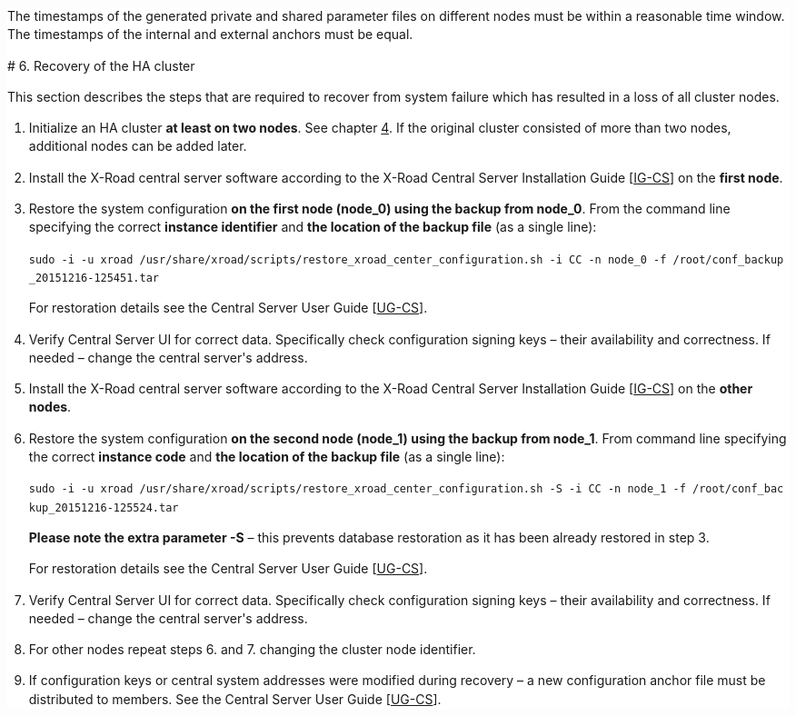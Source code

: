 The timestamps of the generated private and shared parameter files on different nodes must be within a reasonable time window. The timestamps of the internal and external anchors must be equal.

<div id="6-recovery-of-the-ha-cluster" class="anchor"></div>
# 6. Recovery of the HA cluster

This section describes the steps that are required to recover from system failure which has resulted in a loss of all cluster nodes.

1.  Initialize an HA cluster **at least on two nodes**. See chapter [4](#4-general-installation-of-ha-support). If the original cluster consisted of more than two nodes, additional nodes can be added later.

2.  Install the X-Road central server software according to the X-Road Central Server Installation Guide \[[IG-CS](#Ref_IG-CS)\] on the **first node**.

3.  Restore the system configuration **on the first node (node\_0) using the backup from node\_0**. From the command line specifying the correct **instance identifier** and **the location of the backup file** (as a single line):

    `sudo -i -u xroad /usr/share/xroad/scripts/restore_xroad_center_configuration.sh -i CC -n node_0 -f /root/conf_backup_20151216-125451.tar`

    For restoration details see the Central Server User Guide \[[UG-CS](#Ref_UG-CS)\].

4.  Verify Central Server UI for correct data. Specifically check configuration signing keys – their availability and correctness. If needed – change the central server's address.

5.  Install the X-Road central server software according to the X-Road Central Server Installation Guide \[[IG-CS](#Ref_IG-CS)\] on the **other nodes**.

6.  Restore the system configuration **on the second node (node\_1) using the backup from node\_1**. From command line specifying the correct **instance code** and **the location of the backup file** (as a single line):

    `sudo -i -u xroad /usr/share/xroad/scripts/restore_xroad_center_configuration.sh -S -i CC -n node_1 -f /root/conf_backup_20151216-125524.tar`

    **Please note the extra parameter -S** – this prevents database restoration as it has been already restored in step 3.

    For restoration details see the Central Server User Guide \[[UG-CS](#Ref_UG-CS)\].

7.  Verify Central Server UI for correct data. Specifically check configuration signing keys – their availability and correctness. If needed – change the central server's address.

8.  For other nodes repeat steps 6. and 7. changing the cluster node identifier.

9.  If configuration keys or central system addresses were modified during recovery – a new configuration anchor file must be distributed to members. See the Central Server User Guide \[[UG-CS](#Ref_UG-CS)\].
